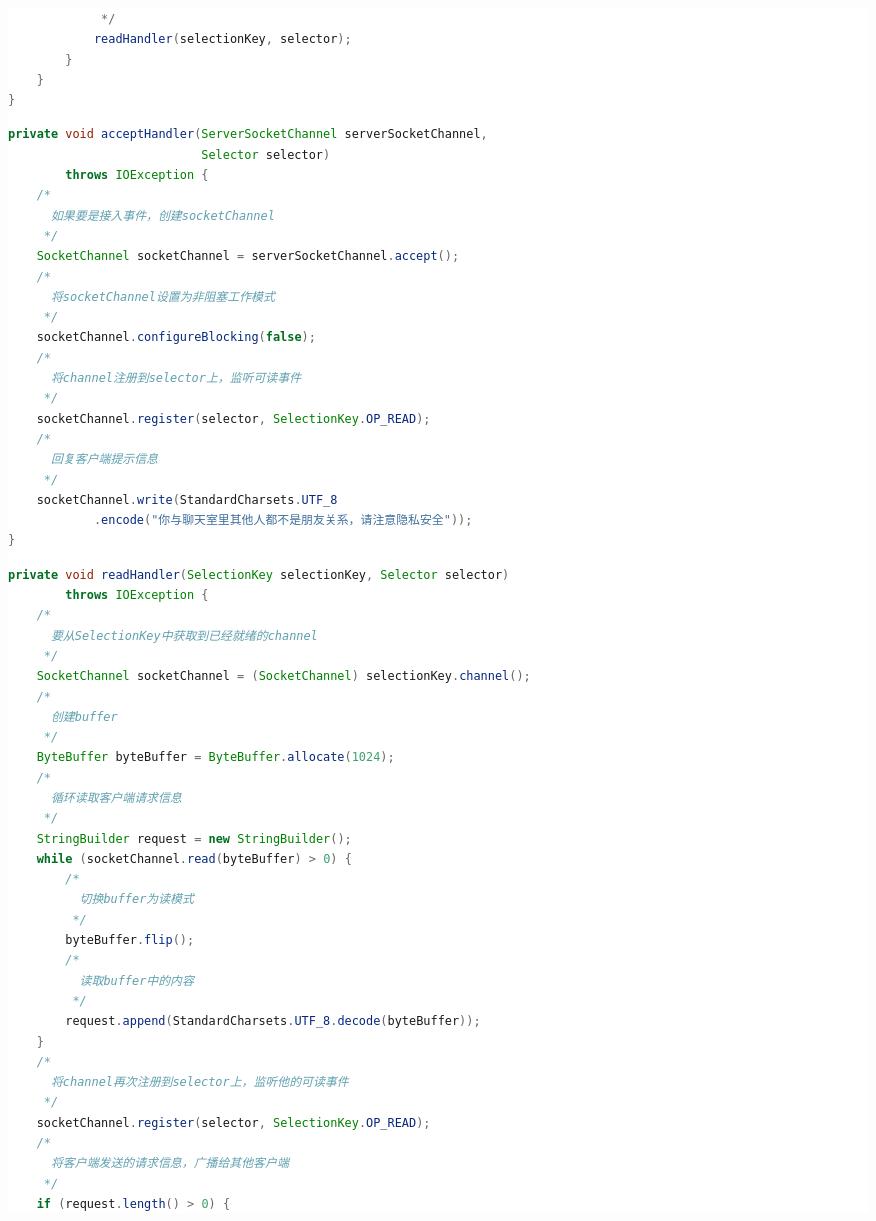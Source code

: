 ```java
             */
            readHandler(selectionKey, selector);
        }
    }
}
```

```java
private void acceptHandler(ServerSocketChannel serverSocketChannel,
                           Selector selector)
        throws IOException {
    /*
      如果要是接入事件，创建socketChannel
     */
    SocketChannel socketChannel = serverSocketChannel.accept();
    /*
      将socketChannel设置为非阻塞工作模式
     */
    socketChannel.configureBlocking(false);
    /*
      将channel注册到selector上，监听可读事件
     */
    socketChannel.register(selector, SelectionKey.OP_READ);
    /*
      回复客户端提示信息
     */
    socketChannel.write(StandardCharsets.UTF_8
            .encode("你与聊天室里其他人都不是朋友关系，请注意隐私安全"));
}
```

```java
private void readHandler(SelectionKey selectionKey, Selector selector)
        throws IOException {
    /*
      要从SelectionKey中获取到已经就绪的channel
     */
    SocketChannel socketChannel = (SocketChannel) selectionKey.channel();
    /*
      创建buffer
     */
    ByteBuffer byteBuffer = ByteBuffer.allocate(1024);
    /*
      循环读取客户端请求信息
     */
    StringBuilder request = new StringBuilder();
    while (socketChannel.read(byteBuffer) > 0) {
        /*
          切换buffer为读模式
         */
        byteBuffer.flip();
        /*
          读取buffer中的内容
         */
        request.append(StandardCharsets.UTF_8.decode(byteBuffer));
    }
    /*
      将channel再次注册到selector上，监听他的可读事件
     */
    socketChannel.register(selector, SelectionKey.OP_READ);
    /*
      将客户端发送的请求信息，广播给其他客户端
     */
    if (request.length() > 0) {
```